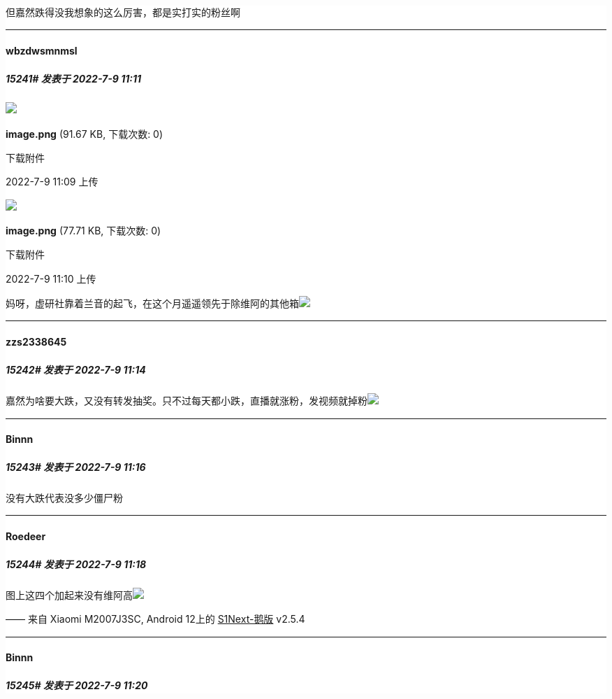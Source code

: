 但嘉然跌得没我想象的这么厉害，都是实打实的粉丝啊



*****

####  wbzdwsmnmsl  
##### 15241#       发表于 2022-7-9 11:11

<img src="https://img.saraba1st.com/forum/202207/09/110945e8ivvjtz15b1yp9y.png" referrerpolicy="no-referrer">

<strong>image.png</strong> (91.67 KB, 下载次数: 0)

下载附件

2022-7-9 11:09 上传

<img src="https://img.saraba1st.com/forum/202207/09/111017szrbnimbht8hfhnu.png" referrerpolicy="no-referrer">

<strong>image.png</strong> (77.71 KB, 下载次数: 0)

下载附件

2022-7-9 11:10 上传

妈呀，虚研社靠着兰音的起飞，在这个月遥遥领先于除维阿的其他箱<img src="https://static.saraba1st.com/image/smiley/face2017/112.png" referrerpolicy="no-referrer">

*****

####  zzs2338645  
##### 15242#       发表于 2022-7-9 11:14

嘉然为啥要大跌，又没有转发抽奖。只不过每天都小跌，直播就涨粉，发视频就掉粉<img src="https://static.saraba1st.com/image/smiley/face2017/067.png" referrerpolicy="no-referrer">

*****

####  Binnn  
##### 15243#       发表于 2022-7-9 11:16

没有大跌代表没多少僵尸粉

*****

####  Roedeer  
##### 15244#       发表于 2022-7-9 11:18

图上这四个加起来没有维阿高<img src="https://static.saraba1st.com/image/smiley/face2017/066.png" referrerpolicy="no-referrer">

—— 来自 Xiaomi M2007J3SC, Android 12上的 [S1Next-鹅版](https://github.com/ykrank/S1-Next/releases) v2.5.4

*****

####  Binnn  
##### 15245#       发表于 2022-7-9 11:20
